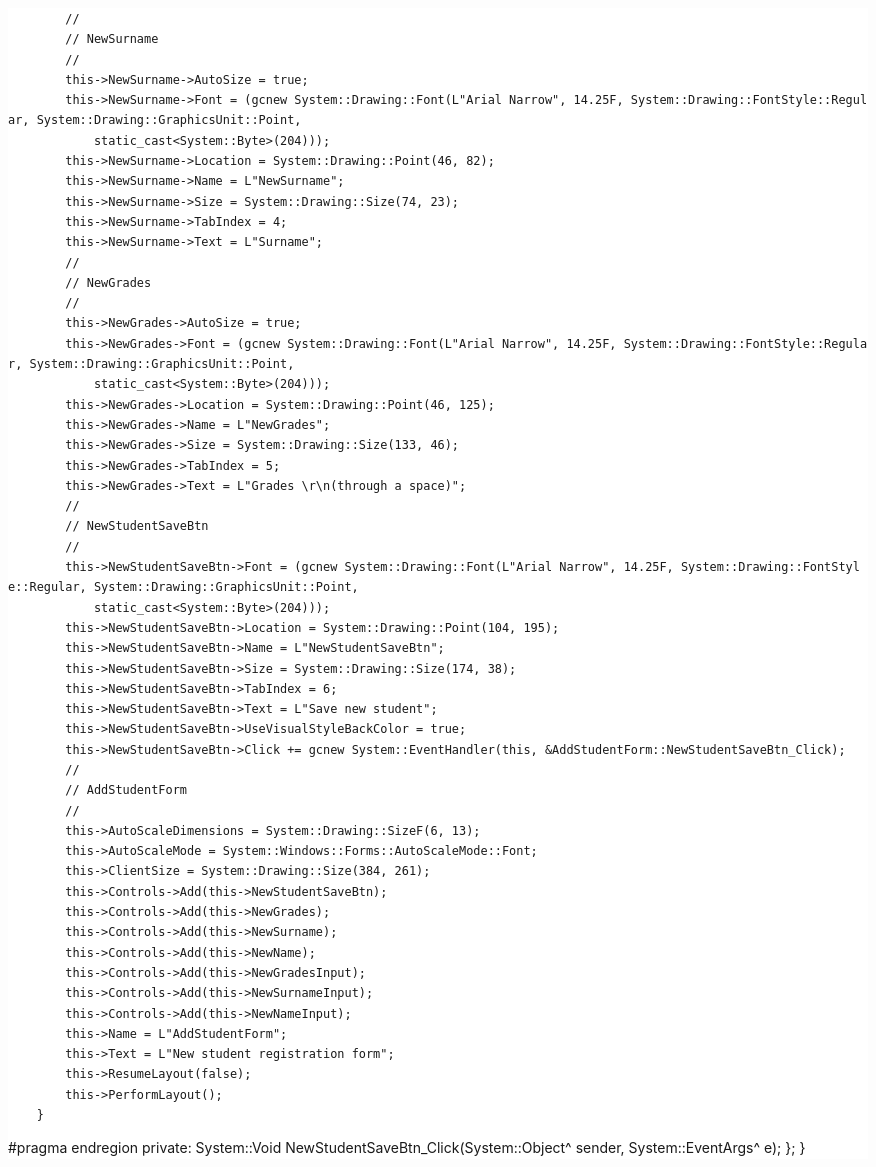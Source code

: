             //
            // NewSurname
            //
            this->NewSurname->AutoSize = true;
            this->NewSurname->Font = (gcnew System::Drawing::Font(L"Arial Narrow", 14.25F, System::Drawing::FontStyle::Regular, System::Drawing::GraphicsUnit::Point,
                static_cast<System::Byte>(204)));
            this->NewSurname->Location = System::Drawing::Point(46, 82);
            this->NewSurname->Name = L"NewSurname";
            this->NewSurname->Size = System::Drawing::Size(74, 23);
            this->NewSurname->TabIndex = 4;
            this->NewSurname->Text = L"Surname";
            //
            // NewGrades
            //
            this->NewGrades->AutoSize = true;
            this->NewGrades->Font = (gcnew System::Drawing::Font(L"Arial Narrow", 14.25F, System::Drawing::FontStyle::Regular, System::Drawing::GraphicsUnit::Point,
                static_cast<System::Byte>(204)));
            this->NewGrades->Location = System::Drawing::Point(46, 125);
            this->NewGrades->Name = L"NewGrades";
            this->NewGrades->Size = System::Drawing::Size(133, 46);
            this->NewGrades->TabIndex = 5;
            this->NewGrades->Text = L"Grades \r\n(through a space)";
            //
            // NewStudentSaveBtn
            //
            this->NewStudentSaveBtn->Font = (gcnew System::Drawing::Font(L"Arial Narrow", 14.25F, System::Drawing::FontStyle::Regular, System::Drawing::GraphicsUnit::Point,
                static_cast<System::Byte>(204)));
            this->NewStudentSaveBtn->Location = System::Drawing::Point(104, 195);
            this->NewStudentSaveBtn->Name = L"NewStudentSaveBtn";
            this->NewStudentSaveBtn->Size = System::Drawing::Size(174, 38);
            this->NewStudentSaveBtn->TabIndex = 6;
            this->NewStudentSaveBtn->Text = L"Save new student";
            this->NewStudentSaveBtn->UseVisualStyleBackColor = true;
            this->NewStudentSaveBtn->Click += gcnew System::EventHandler(this, &AddStudentForm::NewStudentSaveBtn_Click);
            //
            // AddStudentForm
            //
            this->AutoScaleDimensions = System::Drawing::SizeF(6, 13);
            this->AutoScaleMode = System::Windows::Forms::AutoScaleMode::Font;
            this->ClientSize = System::Drawing::Size(384, 261);
            this->Controls->Add(this->NewStudentSaveBtn);
            this->Controls->Add(this->NewGrades);
            this->Controls->Add(this->NewSurname);
            this->Controls->Add(this->NewName);
            this->Controls->Add(this->NewGradesInput);
            this->Controls->Add(this->NewSurnameInput);
            this->Controls->Add(this->NewNameInput);
            this->Name = L"AddStudentForm";
            this->Text = L"New student registration form";
            this->ResumeLayout(false);
            this->PerformLayout();
        }
#pragma endregion
    private: System::Void NewStudentSaveBtn_Click(System::Object^ sender, System::EventArgs^ e);
    };
}
